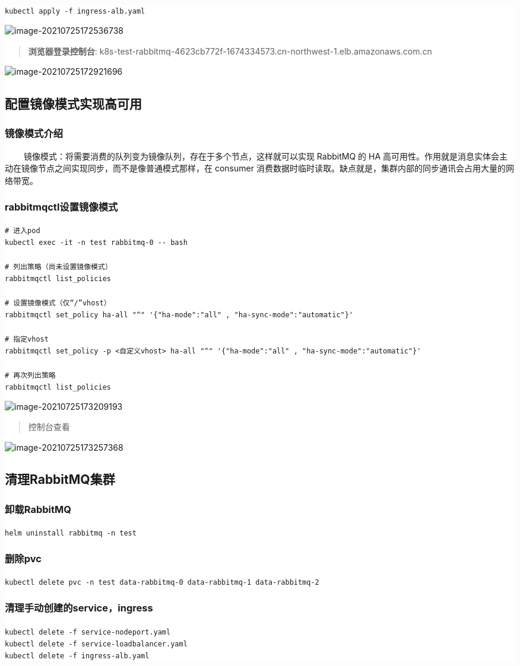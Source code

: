 ```shell
kubectl apply -f ingress-alb.yaml
```

![image-20210725172536738](https://lc-tc.oss-cn-shenzhen.aliyuncs.com/lc-images/202203061343895.png)

> **浏览器登录控制台**: k8s-test-rabbitmq-4623cb772f-1674334573.cn-northwest-1.elb.amazonaws.com.cn

![image-20210725172921696](https://lc-tc.oss-cn-shenzhen.aliyuncs.com/lc-images/202203061343957.png)

## 配置镜像模式实现高可用

### 镜像模式介绍

&emsp;&emsp; 镜像模式：将需要消费的队列变为镜像队列，存在于多个节点，这样就可以实现 RabbitMQ 的 HA 高可用性。作用就是消息实体会主动在镜像节点之间实现同步，而不是像普通模式那样，在 consumer 消费数据时临时读取。缺点就是，集群内部的同步通讯会占用大量的网络带宽。

### rabbitmqctl设置镜像模式

```shell
# 进入pod
kubectl exec -it -n test rabbitmq-0 -- bash

# 列出策略（尚未设置镜像模式）
rabbitmqctl list_policies

# 设置镜像模式（仅“/”vhost）
rabbitmqctl set_policy ha-all "^" '{"ha-mode":"all" , "ha-sync-mode":"automatic"}'

# 指定vhost
rabbitmqctl set_policy -p <自定义vhost> ha-all "^" '{"ha-mode":"all" , "ha-sync-mode":"automatic"}'

# 再次列出策略
rabbitmqctl list_policies
```

![image-20210725173209193](https://lc-tc.oss-cn-shenzhen.aliyuncs.com/lc-images/202203061343943.png)

> 控制台查看

![image-20210725173257368](https://lc-tc.oss-cn-shenzhen.aliyuncs.com/lc-images/202203061343944.png)

## 清理RabbitMQ集群

### 卸载RabbitMQ

```shell
helm uninstall rabbitmq -n test
```

### 删除pvc

```shell
kubectl delete pvc -n test data-rabbitmq-0 data-rabbitmq-1 data-rabbitmq-2
```

### 清理手动创建的service，ingress

```shell
kubectl delete -f service-nodeport.yaml
kubectl delete -f service-loadbalancer.yaml
kubectl delete -f ingress-alb.yaml
```